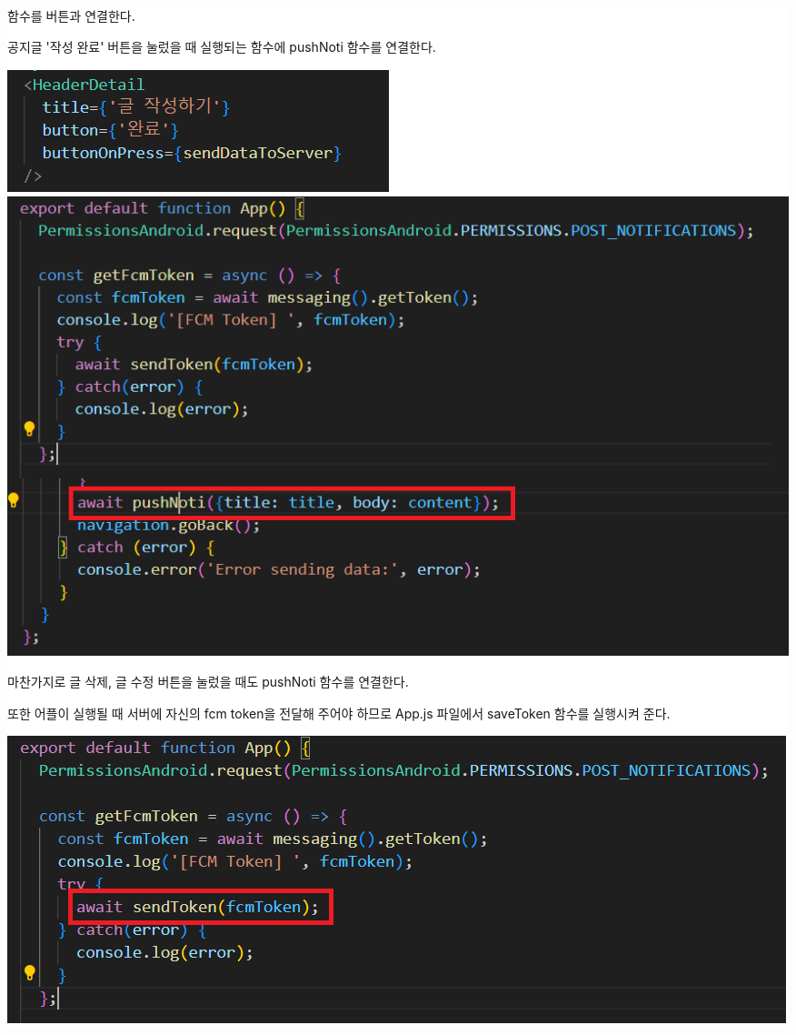 함수를 버튼과 연결한다.

공지글 '작성 완료' 버튼을 눌렀을 때 실행되는 함수에 pushNoti 함수를 연결한다.

<img src='/attachment/231005/fetchnoti01.PNG'>

<img src='/attachment/231005/fetchnoti05.PNG'>

마찬가지로 글 삭제, 글 수정 버튼을 눌렀을 때도 pushNoti 함수를 연결한다.

또한 어플이 실행될 때 서버에 자신의 fcm token을 전달해 주어야 하므로 App.js 파일에서 saveToken 함수를 실행시켜 준다.

<img src='/attachment/231005/fetchnoti06.png'>
